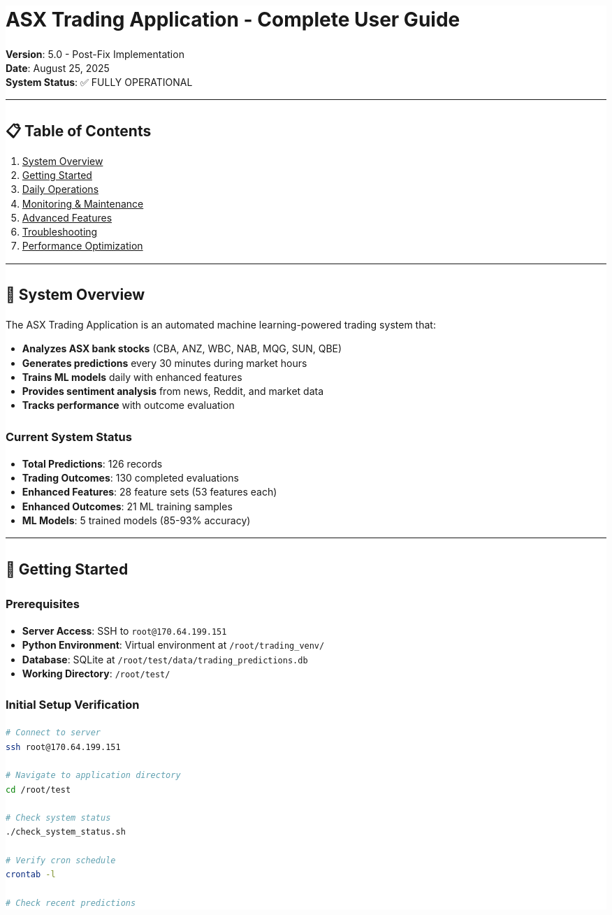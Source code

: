 # ASX Trading Application - Complete User Guide

**Version**: 5.0 - Post-Fix Implementation  
**Date**: August 25, 2025  
**System Status**: ✅ FULLY OPERATIONAL  

---

## 📋 Table of Contents

1. [System Overview](#system-overview)
2. [Getting Started](#getting-started)
3. [Daily Operations](#daily-operations)
4. [Monitoring & Maintenance](#monitoring--maintenance)
5. [Advanced Features](#advanced-features)
6. [Troubleshooting](#troubleshooting)
7. [Performance Optimization](#performance-optimization)

---

## 🎯 System Overview

The ASX Trading Application is an automated machine learning-powered trading system that:
- **Analyzes ASX bank stocks** (CBA, ANZ, WBC, NAB, MQG, SUN, QBE)
- **Generates predictions** every 30 minutes during market hours
- **Trains ML models** daily with enhanced features
- **Provides sentiment analysis** from news, Reddit, and market data
- **Tracks performance** with outcome evaluation

### Current System Status
- **Total Predictions**: 126 records
- **Trading Outcomes**: 130 completed evaluations
- **Enhanced Features**: 28 feature sets (53 features each)
- **Enhanced Outcomes**: 21 ML training samples
- **ML Models**: 5 trained models (85-93% accuracy)

---

## 🚀 Getting Started

### Prerequisites
- **Server Access**: SSH to `root@170.64.199.151`
- **Python Environment**: Virtual environment at `/root/trading_venv/`
- **Database**: SQLite at `/root/test/data/trading_predictions.db`
- **Working Directory**: `/root/test/`

### Initial Setup Verification

```bash
# Connect to server
ssh root@170.64.199.151

# Navigate to application directory
cd /root/test

# Check system status
./check_system_status.sh

# Verify cron schedule
crontab -l

# Check recent predictions
```